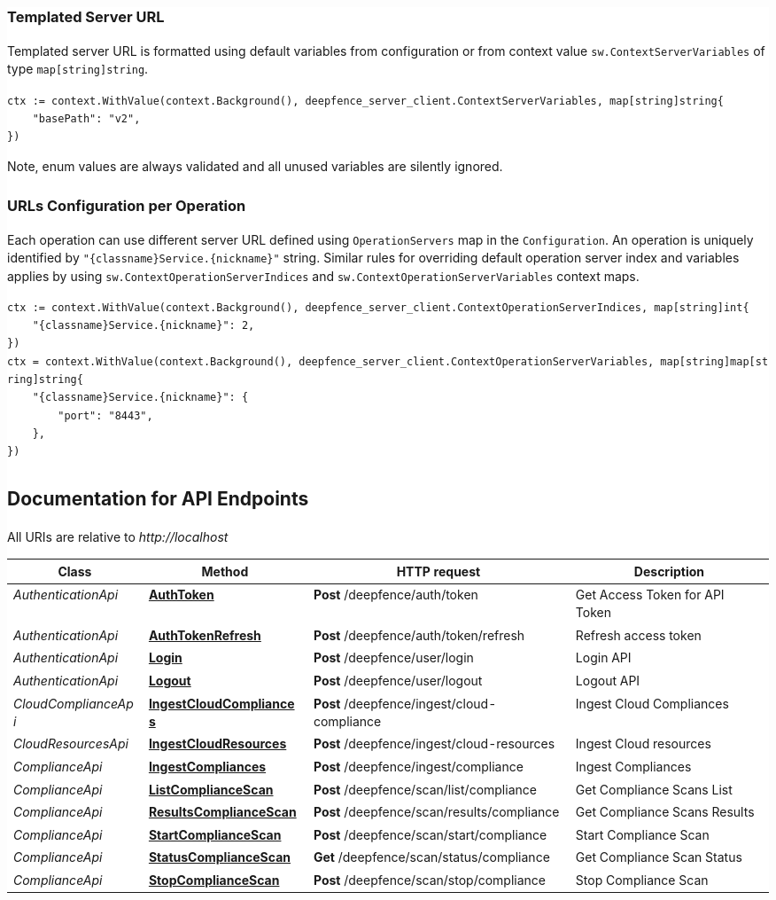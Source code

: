 ### Templated Server URL

Templated server URL is formatted using default variables from configuration or from context value `sw.ContextServerVariables` of type `map[string]string`.

```golang
ctx := context.WithValue(context.Background(), deepfence_server_client.ContextServerVariables, map[string]string{
	"basePath": "v2",
})
```

Note, enum values are always validated and all unused variables are silently ignored.

### URLs Configuration per Operation

Each operation can use different server URL defined using `OperationServers` map in the `Configuration`.
An operation is uniquely identified by `"{classname}Service.{nickname}"` string.
Similar rules for overriding default operation server index and variables applies by using `sw.ContextOperationServerIndices` and `sw.ContextOperationServerVariables` context maps.

```golang
ctx := context.WithValue(context.Background(), deepfence_server_client.ContextOperationServerIndices, map[string]int{
	"{classname}Service.{nickname}": 2,
})
ctx = context.WithValue(context.Background(), deepfence_server_client.ContextOperationServerVariables, map[string]map[string]string{
	"{classname}Service.{nickname}": {
		"port": "8443",
	},
})
```

## Documentation for API Endpoints

All URIs are relative to *http://localhost*

Class | Method | HTTP request | Description
------------ | ------------- | ------------- | -------------
*AuthenticationApi* | [**AuthToken**](docs/AuthenticationApi.md#authtoken) | **Post** /deepfence/auth/token | Get Access Token for API Token
*AuthenticationApi* | [**AuthTokenRefresh**](docs/AuthenticationApi.md#authtokenrefresh) | **Post** /deepfence/auth/token/refresh | Refresh access token
*AuthenticationApi* | [**Login**](docs/AuthenticationApi.md#login) | **Post** /deepfence/user/login | Login API
*AuthenticationApi* | [**Logout**](docs/AuthenticationApi.md#logout) | **Post** /deepfence/user/logout | Logout API
*CloudComplianceApi* | [**IngestCloudCompliances**](docs/CloudComplianceApi.md#ingestcloudcompliances) | **Post** /deepfence/ingest/cloud-compliance | Ingest Cloud Compliances
*CloudResourcesApi* | [**IngestCloudResources**](docs/CloudResourcesApi.md#ingestcloudresources) | **Post** /deepfence/ingest/cloud-resources | Ingest Cloud resources
*ComplianceApi* | [**IngestCompliances**](docs/ComplianceApi.md#ingestcompliances) | **Post** /deepfence/ingest/compliance | Ingest Compliances
*ComplianceApi* | [**ListComplianceScan**](docs/ComplianceApi.md#listcompliancescan) | **Post** /deepfence/scan/list/compliance | Get Compliance Scans List
*ComplianceApi* | [**ResultsComplianceScan**](docs/ComplianceApi.md#resultscompliancescan) | **Post** /deepfence/scan/results/compliance | Get Compliance Scans Results
*ComplianceApi* | [**StartComplianceScan**](docs/ComplianceApi.md#startcompliancescan) | **Post** /deepfence/scan/start/compliance | Start Compliance Scan
*ComplianceApi* | [**StatusComplianceScan**](docs/ComplianceApi.md#statuscompliancescan) | **Get** /deepfence/scan/status/compliance | Get Compliance Scan Status
*ComplianceApi* | [**StopComplianceScan**](docs/ComplianceApi.md#stopcompliancescan) | **Post** /deepfence/scan/stop/compliance | Stop Compliance Scan
